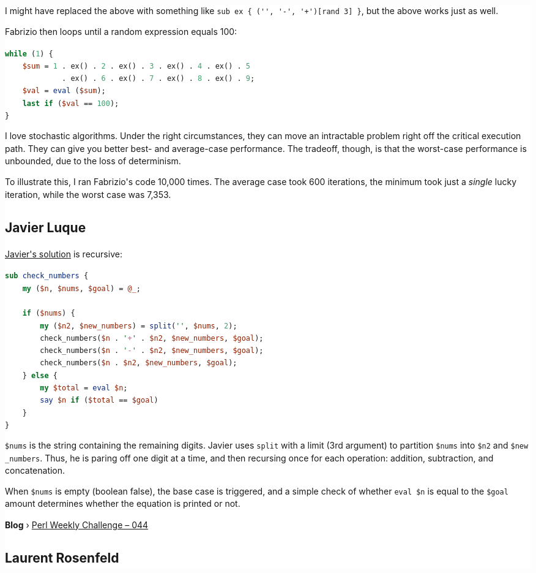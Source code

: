 I might have replaced the above with something like `sub ex { ('', '-', '+')[rand 3] }`, but the above works just as well.

Fabrizio then loops until a random expression equals 100:

```perl
while (1) {
    $sum = 1 . ex() . 2 . ex() . 3 . ex() . 4 . ex() . 5
             . ex() . 6 . ex() . 7 . ex() . 8 . ex() . 9;
    $val = eval ($sum);
    last if ($val == 100);
}
```

I love stochastic algorithms. Under the right circumstances, they can move an intractable problem right off the critical execution path. They can give you better best- and average-case performance. The tradeoff, though, is that the worst-case performance is unbounded, due to the loss of determinism.

To illustrate this, I ran Fabrizio's code 10,000 times. The average case took 600 iterations, the minimum took just a *single* lucky iteration, while the worst case was 7,353.

## Javier Luque

[Javier's solution](https://github.com/manwar/perlweeklychallenge-club/blob/master/challenge-044/javier-luque/perl/ch-1.pl) is recursive:

```perl
sub check_numbers {
    my ($n, $nums, $goal) = @_;

    if ($nums) {
        my ($n2, $new_numbers) = split('', $nums, 2);
        check_numbers($n . '+' . $n2, $new_numbers, $goal);
        check_numbers($n . '-' . $n2, $new_numbers, $goal);
        check_numbers($n . $n2, $new_numbers, $goal);
    } else {
        my $total = eval $n;
        say $n if ($total == $goal)
    }
}
```

`$nums` is the string containing the remaining digits. Javier uses `split` with a limit (3rd argument) to partition `$nums` into `$n2` and `$new_numbers`. Thus, he is paring off one digit at a time, and then recursing once for each operation: addition, subtraction, and concatenation.

When `$nums` is empty (boolean false), the base case is triggered, and a simple check of whether `eval $n` is equal to the `$goal` amount determines whether the equation is printed or not.

**Blog** › [Perl Weekly Challenge – 044](https://perlchallenges.wordpress.com/2020/01/21/perl-weekly-challenge-044/)

## Laurent Rosenfeld
